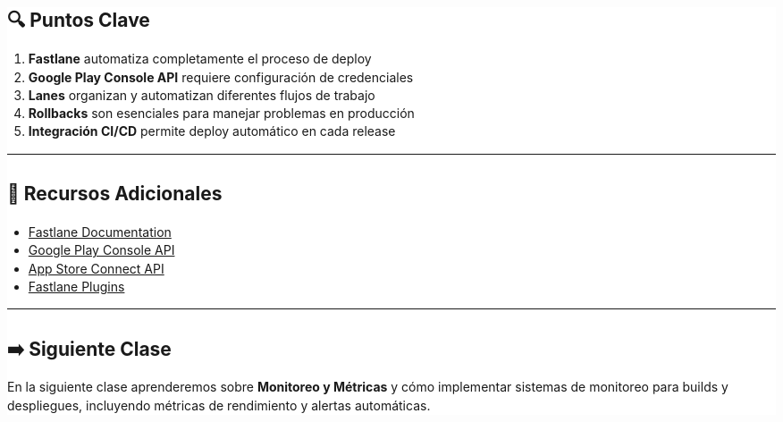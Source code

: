 
## 🔍 Puntos Clave

1. **Fastlane** automatiza completamente el proceso de deploy
2. **Google Play Console API** requiere configuración de credenciales
3. **Lanes** organizan y automatizan diferentes flujos de trabajo
4. **Rollbacks** son esenciales para manejar problemas en producción
5. **Integración CI/CD** permite deploy automático en cada release

---

## 📖 Recursos Adicionales

- [Fastlane Documentation](https://docs.fastlane.tools/)
- [Google Play Console API](https://developers.google.com/android-publisher)
- [App Store Connect API](https://developer.apple.com/app-store-connect/api/)
- [Fastlane Plugins](https://docs.fastlane.tools/plugins/available-plugins/)

---

## ➡️ Siguiente Clase
En la siguiente clase aprenderemos sobre **Monitoreo y Métricas** y cómo implementar sistemas de monitoreo para builds y despliegues, incluyendo métricas de rendimiento y alertas automáticas.
